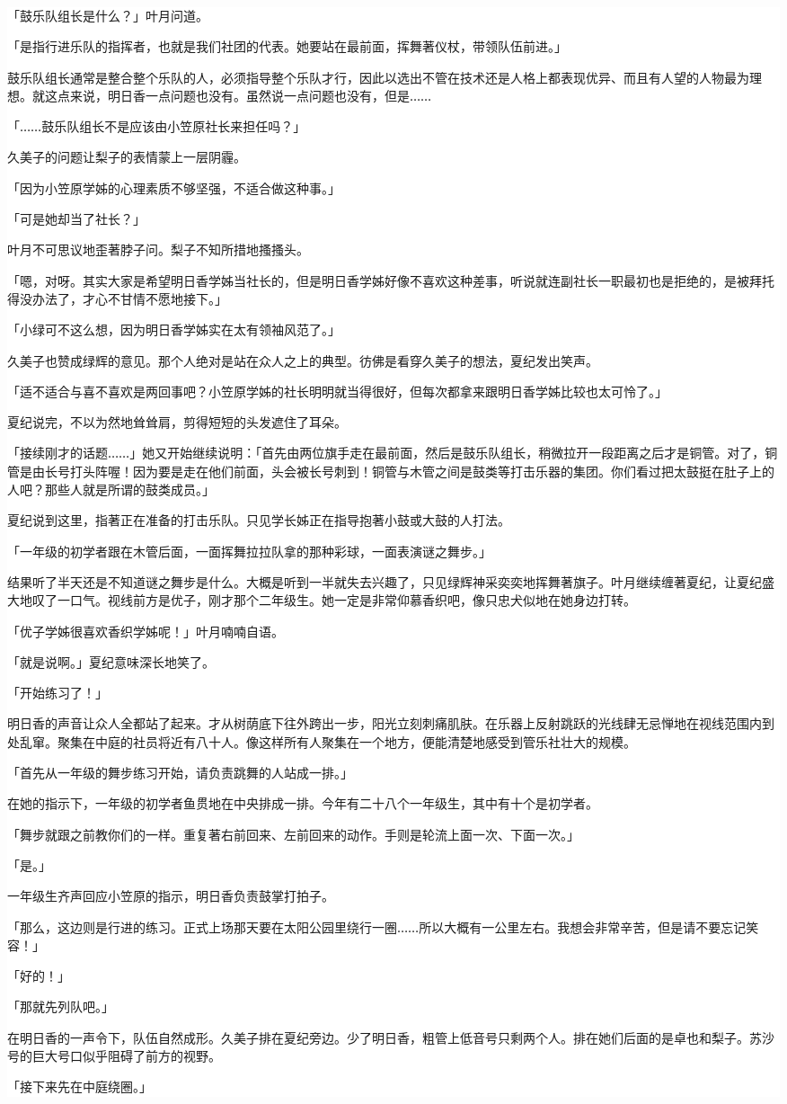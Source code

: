 「鼓乐队组长是什么？」叶月问道。

「是指行进乐队的指挥者，也就是我们社团的代表。她要站在最前面，挥舞著仪杖，带领队伍前进。」

鼓乐队组长通常是整合整个乐队的人，必须指导整个乐队才行，因此以选出不管在技术还是人格上都表现优异、而且有人望的人物最为理想。就这点来说，明日香一点问题也没有。虽然说一点问题也没有，但是……

「……鼓乐队组长不是应该由小笠原社长来担任吗？」

久美子的问题让梨子的表情蒙上一层阴霾。

「因为小笠原学姊的心理素质不够坚强，不适合做这种事。」

「可是她却当了社长？」

叶月不可思议地歪著脖子问。梨子不知所措地搔搔头。

「嗯，对呀。其实大家是希望明日香学姊当社长的，但是明日香学姊好像不喜欢这种差事，听说就连副社长一职最初也是拒绝的，是被拜托得没办法了，才心不甘情不愿地接下。」

「小绿可不这么想，因为明日香学姊实在太有领袖风范了。」

久美子也赞成绿辉的意见。那个人绝对是站在众人之上的典型。彷佛是看穿久美子的想法，夏纪发出笑声。

「适不适合与喜不喜欢是两回事吧？小笠原学姊的社长明明就当得很好，但每次都拿来跟明日香学姊比较也太可怜了。」

夏纪说完，不以为然地耸耸肩，剪得短短的头发遮住了耳朵。

「接续刚才的话题……」她又开始继续说明：「首先由两位旗手走在最前面，然后是鼓乐队组长，稍微拉开一段距离之后才是铜管。对了，铜管是由长号打头阵喔！因为要是走在他们前面，头会被长号刺到！铜管与木管之间是鼓类等打击乐器的集团。你们看过把太鼓挺在肚子上的人吧？那些人就是所谓的鼓类成员。」

夏纪说到这里，指著正在准备的打击乐队。只见学长姊正在指导抱著小鼓或大鼓的人打法。

「一年级的初学者跟在木管后面，一面挥舞拉拉队拿的那种彩球，一面表演谜之舞步。」

结果听了半天还是不知道谜之舞步是什么。大概是听到一半就失去兴趣了，只见绿辉神采奕奕地挥舞著旗子。叶月继续缠著夏纪，让夏纪盛大地叹了一口气。视线前方是优子，刚才那个二年级生。她一定是非常仰慕香织吧，像只忠犬似地在她身边打转。

「优子学姊很喜欢香织学姊呢！」叶月喃喃自语。

「就是说啊。」夏纪意味深长地笑了。

「开始练习了！」

明日香的声音让众人全都站了起来。才从树荫底下往外跨出一步，阳光立刻刺痛肌肤。在乐器上反射跳跃的光线肆无忌惮地在视线范围内到处乱窜。聚集在中庭的社员将近有八十人。像这样所有人聚集在一个地方，便能清楚地感受到管乐社壮大的规模。

「首先从一年级的舞步练习开始，请负责跳舞的人站成一排。」

在她的指示下，一年级的初学者鱼贯地在中央排成一排。今年有二十八个一年级生，其中有十个是初学者。

「舞步就跟之前教你们的一样。重复著右前回来、左前回来的动作。手则是轮流上面一次、下面一次。」

「是。」

一年级生齐声回应小笠原的指示，明日香负责鼓掌打拍子。

「那么，这边则是行进的练习。正式上场那天要在太阳公园里绕行一圈……所以大概有一公里左右。我想会非常辛苦，但是请不要忘记笑容！」

「好的！」

「那就先列队吧。」

在明日香的一声令下，队伍自然成形。久美子排在夏纪旁边。少了明日香，粗管上低音号只剩两个人。排在她们后面的是卓也和梨子。苏沙号的巨大号口似乎阻碍了前方的视野。

「接下来先在中庭绕圈。」
